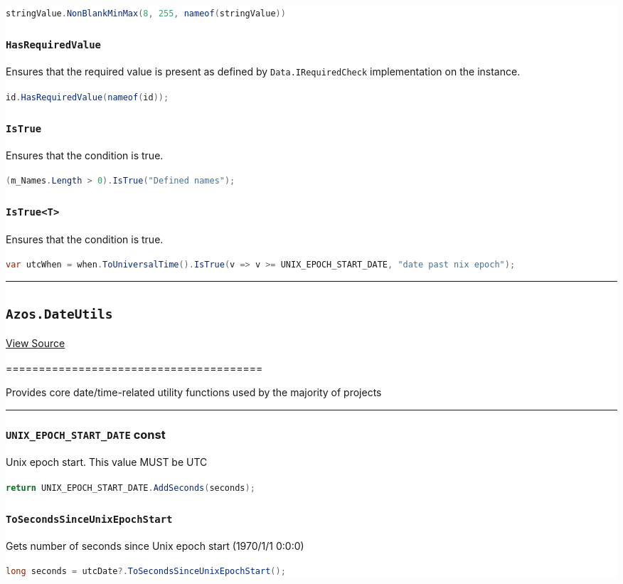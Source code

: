```csharp
stringValue.NonBlankMinMax(8, 255, nameof(stringValue))
```

### `HasRequiredValue`

Ensures that the required value is present as defined by `Data.IRequiredCheck`
implementation on the instance.

```csharp
id.HasRequiredValue(nameof(id));
```

### `IsTrue`

Ensures that the condition is true.

```csharp
(m_Names.Length > 0).IsTrue("Defined names");
```

### `IsTrue<T>`

Ensures that the condition is true.

```csharp
var utcWhen = when.ToUniversalTime().IsTrue(v => v >= UNIX_EPOCH_START_DATE, "date past nix epoch");
```

---

## <a name="DateUtils"></a>`Azos.DateUtils`

<a href="https://github.com/azist/azos/blob/master/src/Azos/DateUtils.cs" target="_blank">View Source</a>

=======================================

Provides core date/time-related utility functions used by the majority of projects

---

### `UNIX_EPOCH_START_DATE` const

Unix epoch start. This value MUST be UTC

```csharp
return UNIX_EPOCH_START_DATE.AddSeconds(seconds);
```

### `ToSecondsSinceUnixEpochStart`

Gets number of seconds since Unix epoch start (1970/1/1 0:0:0)

```csharp
long seconds = utcDate?.ToSecondsSinceUnixEpochStart();
```
